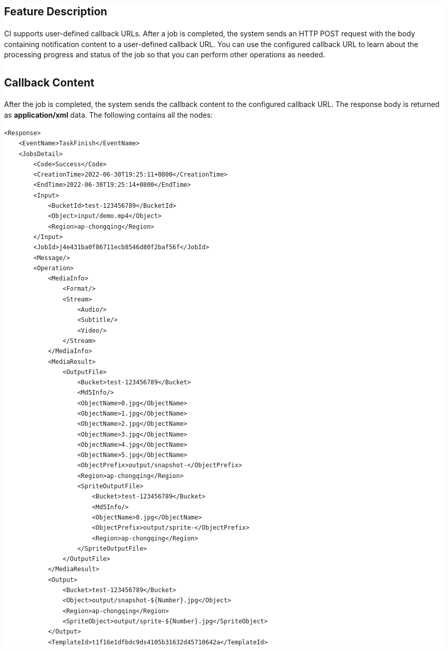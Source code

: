 ## Feature Description

CI supports user-defined callback URLs. After a job is completed, the system sends an HTTP POST request with the body containing notification content to a user-defined callback URL. You can use the configured callback URL to learn about the processing progress and status of the job so that you can perform other operations as needed.

## Callback Content

After the job is completed, the system sends the callback content to the configured callback URL. The response body is returned as **application/xml** data. The following contains all the nodes:

```plaintext
<Response>
    <EventName>TaskFinish</EventName>
    <JobsDetail>
        <Code>Success</Code>
        <CreationTime>2022-06-30T19:25:11+0800</CreationTime>
        <EndTime>2022-06-30T19:25:14+0800</EndTime>
        <Input>
            <BucketId>test-123456789</BucketId>
            <Object>input/demo.mp4</Object>
            <Region>ap-chongqing</Region>
        </Input>
        <JobId>j4e431ba0f86711ecb8546d80f2baf56f</JobId>
        <Message/>
        <Operation>
            <MediaInfo>
                <Format/>
                <Stream>
                    <Audio/>
                    <Subtitle/>
                    <Video/>
                </Stream>
            </MediaInfo>
            <MediaResult>
                <OutputFile>
                    <Bucket>test-123456789</Bucket>
                    <Md5Info/>
                    <ObjectName>0.jpg</ObjectName>
                    <ObjectName>1.jpg</ObjectName>
                    <ObjectName>2.jpg</ObjectName>
                    <ObjectName>3.jpg</ObjectName>
                    <ObjectName>4.jpg</ObjectName>
                    <ObjectName>5.jpg</ObjectName>
                    <ObjectPrefix>output/snapshot-</ObjectPrefix>
                    <Region>ap-chongqing</Region>
                    <SpriteOutputFile>
                        <Bucket>test-123456789</Bucket>
                        <Md5Info/>
                        <ObjectName>0.jpg</ObjectName>
                        <ObjectPrefix>output/sprite-</ObjectPrefix>
                        <Region>ap-chongqing</Region>
                    </SpriteOutputFile>
                </OutputFile>
            </MediaResult>
            <Output>
                <Bucket>test-123456789</Bucket>
                <Object>output/snapshot-${Number}.jpg</Object>
                <Region>ap-chongqing</Region>
                <SpriteObject>output/sprite-${Number}.jpg</SpriteObject>
            </Output>
            <TemplateId>t1f16e1dfbdc9ds4105b31632d45710642a</TemplateId>
```
